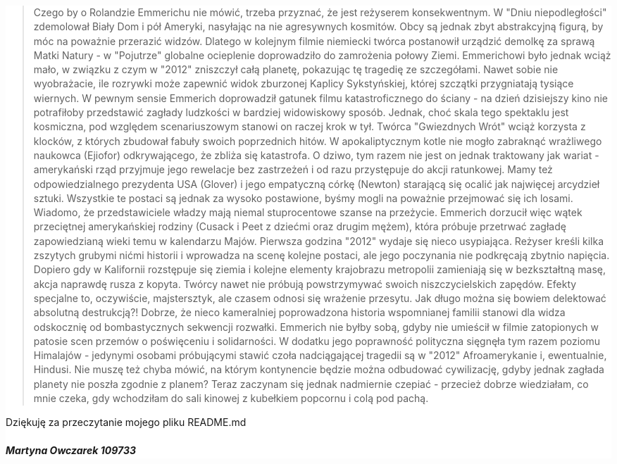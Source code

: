 >Czego by o Rolandzie Emmerichu nie mówić, trzeba przyznać, że jest reżyserem konsekwentnym. W "Dniu niepodległości" zdemolował Biały Dom i pół Ameryki, nasyłając na nie agresywnych kosmitów. Obcy są jednak zbyt abstrakcyjną figurą, by móc na poważnie przerazić widzów. Dlatego w kolejnym filmie niemiecki twórca postanowił urządzić demolkę za sprawą Matki Natury -  w "Pojutrze" globalne ocieplenie doprowadziło do zamrożenia połowy Ziemi. Emmerichowi było jednak wciąż mało, w związku z czym w "2012" zniszczył całą planetę, pokazując tę tragedię ze szczegółami. Nawet sobie nie wyobrażacie, ile rozrywki może zapewnić widok zburzonej Kaplicy Sykstyńskiej, której szczątki przygniatają tysiące wiernych. W pewnym sensie Emmerich doprowadził gatunek filmu katastroficznego do ściany - na dzień dzisiejszy kino nie potrafiłoby przedstawić zagłady ludzkości w bardziej widowiskowy sposób. Jednak, choć skala tego spektaklu jest kosmiczna, pod względem scenariuszowym stanowi on raczej krok w tył. Twórca "Gwiezdnych Wrót" wciąż korzysta z klocków, z których zbudował fabuły swoich poprzednich hitów. W apokaliptycznym kotle nie mogło zabraknąć wrażliwego naukowca (Ejiofor) odkrywającego, że zbliża się katastrofa. O dziwo, tym razem nie jest on jednak traktowany jak wariat - amerykański rząd przyjmuje jego rewelacje bez zastrzeżeń i od razu przystępuje do akcji ratunkowej. Mamy też odpowiedzialnego prezydenta USA (Glover) i jego empatyczną córkę (Newton) starającą się ocalić jak najwięcej arcydzieł sztuki. Wszystkie te postaci są jednak za wysoko postawione, byśmy mogli na poważnie przejmować się ich losami. Wiadomo, że przedstawiciele władzy mają niemal stuprocentowe szanse na przeżycie. Emmerich dorzucił więc wątek przeciętnej amerykańskiej rodziny (Cusack i Peet z dziećmi oraz drugim mężem), która próbuje przetrwać zagładę zapowiedzianą wieki temu w kalendarzu Majów. Pierwsza godzina "2012" wydaje się nieco usypiająca. Reżyser kreśli kilka zszytych grubymi nićmi historii i wprowadza na scenę kolejne postaci, ale jego poczynania nie podkręcają zbytnio napięcia. Dopiero gdy w Kalifornii rozstępuje się ziemia i kolejne elementy krajobrazu metropolii zamieniają się w bezkształtną masę, akcja naprawdę rusza  z kopyta. Twórcy nawet nie próbują powstrzymywać swoich niszczycielskich zapędów. Efekty specjalne to, oczywiście, majstersztyk, ale czasem odnosi się wrażenie przesytu. Jak długo można się bowiem delektować absolutną destrukcją?! Dobrze, że nieco kameralniej poprowadzona historia wspomnianej familii stanowi dla widza odskocznię od bombastycznych sekwencji rozwałki. Emmerich nie byłby sobą, gdyby nie umieścił w filmie zatopionych w patosie scen przemów o poświęceniu i solidarności. W dodatku jego poprawność polityczna sięgnęła tym razem poziomu Himalajów - jedynymi osobami próbującymi stawić czoła nadciągającej tragedii są w "2012" Afroamerykanie i, ewentualnie, Hindusi. Nie muszę też chyba mówić, na którym kontynencie będzie można odbudować cywilizację, gdyby jednak zagłada planety nie poszła zgodnie z planem? Teraz zaczynam się jednak nadmiernie czepiać - przecież dobrze wiedziałam, co mnie czeka, gdy wchodziłam do sali kinowej z kubełkiem popcornu i colą pod pachą.

Dziękuję za przeczytanie mojego pliku README.md

##### Martyna Owczarek 109733
